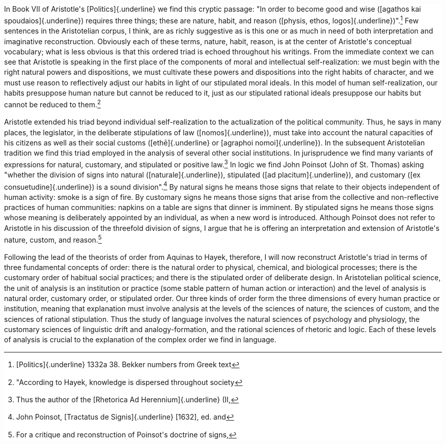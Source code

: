 In Book VII of Aristotle's [Politics]{.underline} we find this cryptic
passage: "In order to become good and wise ([agathos kai
spoudaios]{.underline}) requires three things; these are nature, habit,
and reason ([physis, ethos, logos]{.underline})".[^15] Few sentences in
the Aristotelian corpus, I think, are as richly suggestive as is this
one or as much in need of both interpretation and imaginative
reconstruction. Obviously each of these terms, nature, habit, reason, is
at the center of Aristotle's conceptual vocabulary; what is less obvious
is that this ordered triad is echoed throughout his writings. From the
immediate context we can see that Aristotle is speaking in the first
place of the components of moral and intellectual self-realization: we
must begin with the right natural powers and dispositions, we must
cultivate these powers and dispositions into the right habits of
character, and we must use reason to reflectively adjust our habits in
light of our stipulated moral ideals. In this model of human
self-realization, our habits presuppose human nature but cannot be
reduced to it, just as our stipulated rational ideals presuppose our
habits but cannot be reduced to them.[^16]

Aristotle extended his triad beyond individual self-realization to the
actualization of the political community. Thus, he says in many places,
the legislator, in the deliberate stipulations of law
([nomos]{.underline}), must take into account the natural capacities of
his citizens as well as their social customs ([ethē]{.underline} or
[agraphoi nomoi]{.underline}). In the subsequent Aristotelian tradition
we find this triad employed in the analysis of several other social
institutions. In jurisprudence we find many variants of expressions for
natural, customary, and stipulated or positive law.[^17] In logic we
find John Poinsot (John of St. Thomas) asking "whether the division of
signs into natural ([naturale]{.underline}), stipulated ([ad
placitum]{.underline}), and customary ([ex consuetudine]{.underline}) is
a sound division".[^18] By natural signs he means those signs that
relate to their objects independent of human activity: smoke is a sign
of fire. By customary signs he means those signs that arise from the
collective and non-reflective practices of human communities: napkins on
a table are signs that dinner is imminent. By stipulated signs he means
those signs whose meaning is deliberately appointed by an individual, as
when a new word is introduced. Although Poinsot does not refer to
Aristotle in his discussion of the threefold division of signs, I argue
that he is offering an interpretation and extension of Aristotle's
nature, custom, and reason.[^19]

Following the lead of the theorists of order from Aquinas to Hayek,
therefore, I will now reconstruct Aristotle's triad in terms of three
fundamental concepts of order: there is the natural order to physical,
chemical, and biological processes; there is the customary order of
habitual social practices; and there is the stipulated order of
deliberate design. In Aristotelian political science, the unit of
analysis is an institution or practice (some stable pattern of human
action or interaction) and the level of analysis is natural order,
customary order, or stipulated order. Our three kinds of order form the
three dimensions of every human practice or institution, meaning that
explanation must involve analysis at the levels of the sciences of
nature, the sciences of custom, and the sciences of rational
stipulation. Thus the study of language involves the natural sciences of
psychology and physiology, the customary sciences of linguistic drift
and analogy-formation, and the rational sciences of rhetoric and logic.
Each of these levels of analysis is crucial to the explanation of the
complex order we find in language.


[^1]: G.A. Cohen, [Karl Marx's Theory of History: A Defense]{.underline}
[^2]: Hayek, [New Studies in Philosophy, Politics, and
[^3]: "...these dichotomies define this area, and these processes, out
[^4]: F. A. Hayek, "Kinds of Order in Society" \[1964\], in [The
[^5]: Hayek, [The Fatal Conceit]{.underline}, 23. "Here again we find
[^6]: "It therefore never became clear that what was really required was
[^7]: Hayek: "through Aristotle's adoption of this division \[nature or
[^8]: See Hayek, [Law, Legislation, and Liberty]{.underline}, vol. 1,
[^9]: Adam Ferguson, [An Essay on the History of Civil
[^10]: "The original Greek terms...seem to have been introduced by the
[^11]: Hayek, [Law, Legislation, and Liberty]{.underline}, vol. 1, 20.
[^12]: Protagoras in [Die Fragmente der Vorsokratiker]{.underline}, ed.
[^13]: Plato, [Phaedrus]{.underline} 269D.
[^14]: Aristotle, [Nicomachean Ethics]{.underline}, 1179b 20.
[^15]: [Politics]{.underline} 1332a 38. Bekker numbers from Greek text
[^16]: "According to Hayek, knowledge is dispersed throughout society
[^17]: Thus the author of the [Rhetorica Ad Herennium]{.underline} (II,
[^18]: John Poinsot, [Tractatus de Signis]{.underline} \[1632\], ed. and
[^19]: For a critique and reconstruction of Poinsot's doctrine of signs,
[^20]: [De Anima]{.underline} (414a 29 to 415a 13).
[^21]: R.D. Hicks, [Aristotle: De Anima]{.underline} (Cambridge:
[^22]: [Politics]{.underline}, 1332b 2.
[^23]: [Metaphysics]{.underline} 1047b 31.
[^24]: [Nicomachean Ethics]{.underline} 1179b 21.
[^25]: See [Politics]{.underline} 1334b 30ff and 1336a 4.
[^26]: [Politics]{.underline} 1332b 8. "Now in men reason and mind are
[^27]: The commentary on [Politics]{.underline} 1332 a 38 reads: "[Quare
[^28]: See Aquinas, [In Decem Libros Ethicorum Aristotelis Ad Nicomachum
[^29]: "The conclusion to which we have been led means that the order of
[^30]: Order, says Hayek, is "a state of affairs in which a multiplicity
[^31]: [S. Thomae Aquinatis Opera Omnia]{.underline}, ed. Robertus Busa
[^32]: Hayek, [Law, Legislation, and Liberty]{.underline}, vol. 1, 155n.
[^33]: See [Politics]{.underline} 1299b 16, [Nicomachean
[^34]: Hayek terms "nomos" as the law of spontaneous "kosmos" (private
[^35]: Aristotle, "On the Motion of Animals," 703a 29.
[^36]: Struan Jacobs, "Michael Polanyi's Theory of Spontaneous Orders,"
[^37]: Hayek, [Law, Legislation, and Liberty]{.underline}, vol. 1, 2.
[^38]: Hayek, [Law, Legislation, and Liberty]{.underline}, vol. 1, 38.
[^39]: "a general rule that everybody obeys, unlike a command proper,
[^40]: "The action performed according to such commands serves
[^41]: "The order we find in social life cannot, for these reasons, be
[^42]: Hayek, [Law, Legislation, and Liberty]{.underline}, vol. 1, 10.
[^43]: Hayek, [Law, Legislation, and Liberty]{.underline} vol. 1, 46.
[^44]: Hayek, [New Studies in Philosophy, Politics, and
[^45]: Hayek, "The Kinds of Order in Society," 508.
[^46]: "We could never produce a crystal or a complex organic compound
[^47]: Tomasi, [Free Market Fairness]{.underline} (Princeton: Princeton
[^48]: Hayek says that although we cannot predict where particular
[^49]: "Such spontaneous orders we find not only in the working of
[^50]: James Bernard Murphy, [The Moral Economy of Labor: Aristotelian
[^51]: "Throughout the world, and certainly in Britain, the emergence of
[^52]: Christina Petsoulas, [Hayek's Liberalism and its Origins: His
[^53]: For many examples of "spontaneous orders" see Petsoulas, [Hayek's
[^54]: Hayek, [Studies in Politics, Philosophy, and
[^55]: Hayek, [New Studies in Politics, Philosophy, and